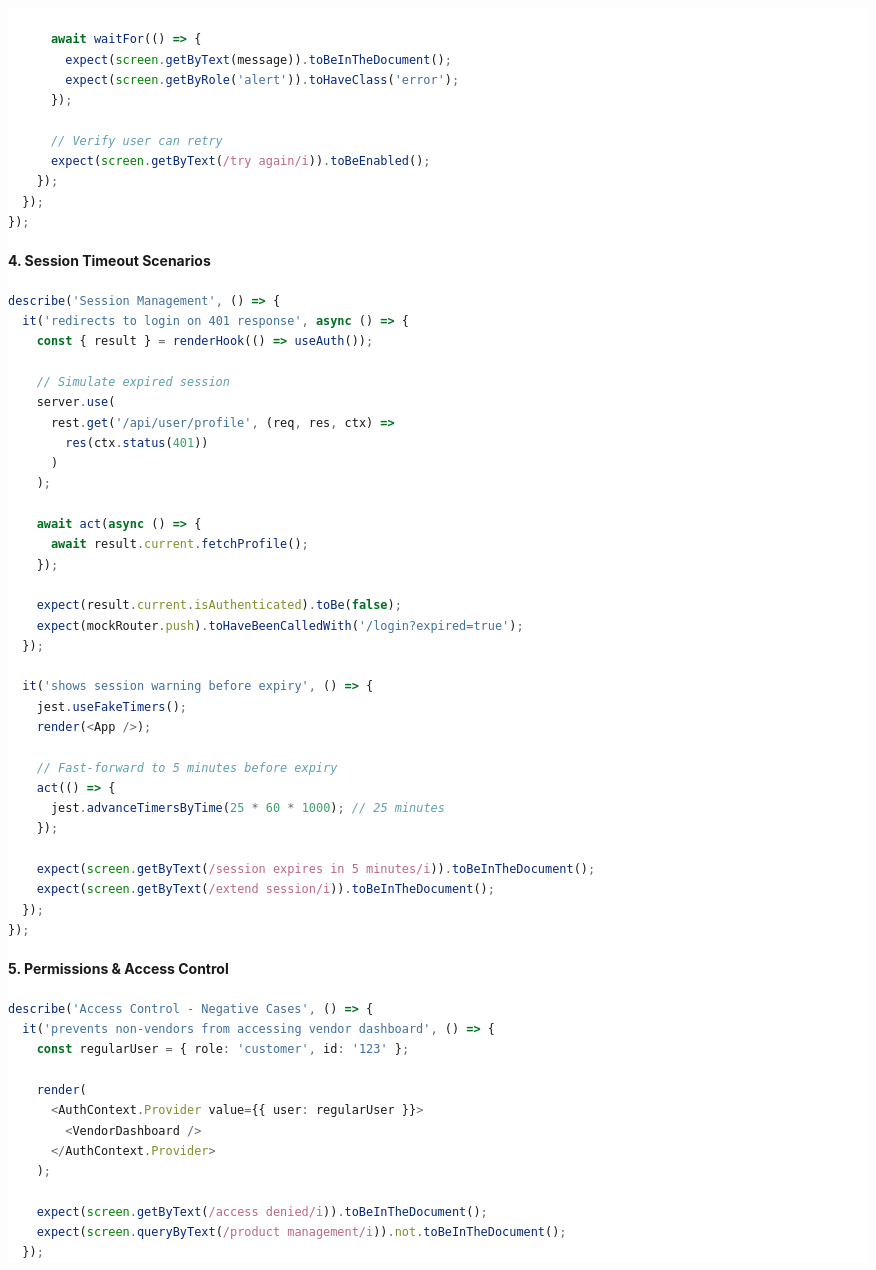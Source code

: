 ```typescript
      
      await waitFor(() => {
        expect(screen.getByText(message)).toBeInTheDocument();
        expect(screen.getByRole('alert')).toHaveClass('error');
      });
      
      // Verify user can retry
      expect(screen.getByText(/try again/i)).toBeEnabled();
    });
  });
});
```

#### 4. Session Timeout Scenarios
```typescript
describe('Session Management', () => {
  it('redirects to login on 401 response', async () => {
    const { result } = renderHook(() => useAuth());
    
    // Simulate expired session
    server.use(
      rest.get('/api/user/profile', (req, res, ctx) => 
        res(ctx.status(401))
      )
    );
    
    await act(async () => {
      await result.current.fetchProfile();
    });
    
    expect(result.current.isAuthenticated).toBe(false);
    expect(mockRouter.push).toHaveBeenCalledWith('/login?expired=true');
  });
  
  it('shows session warning before expiry', () => {
    jest.useFakeTimers();
    render(<App />);
    
    // Fast-forward to 5 minutes before expiry
    act(() => {
      jest.advanceTimersByTime(25 * 60 * 1000); // 25 minutes
    });
    
    expect(screen.getByText(/session expires in 5 minutes/i)).toBeInTheDocument();
    expect(screen.getByText(/extend session/i)).toBeInTheDocument();
  });
});
```

#### 5. Permissions & Access Control
```typescript
describe('Access Control - Negative Cases', () => {
  it('prevents non-vendors from accessing vendor dashboard', () => {
    const regularUser = { role: 'customer', id: '123' };
    
    render(
      <AuthContext.Provider value={{ user: regularUser }}>
        <VendorDashboard />
      </AuthContext.Provider>
    );
    
    expect(screen.getByText(/access denied/i)).toBeInTheDocument();
    expect(screen.queryByText(/product management/i)).not.toBeInTheDocument();
  });
```